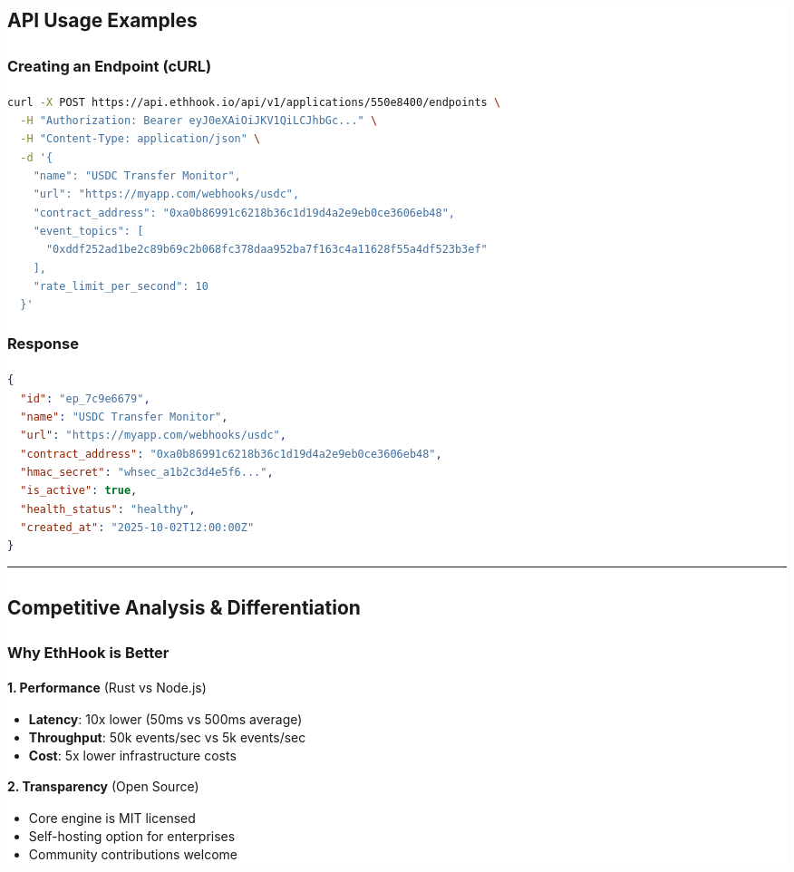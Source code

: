
## API Usage Examples

### Creating an Endpoint (cURL)

```bash
curl -X POST https://api.ethhook.io/api/v1/applications/550e8400/endpoints \
  -H "Authorization: Bearer eyJ0eXAiOiJKV1QiLCJhbGc..." \
  -H "Content-Type: application/json" \
  -d '{
    "name": "USDC Transfer Monitor",
    "url": "https://myapp.com/webhooks/usdc",
    "contract_address": "0xa0b86991c6218b36c1d19d4a2e9eb0ce3606eb48",
    "event_topics": [
      "0xddf252ad1be2c89b69c2b068fc378daa952ba7f163c4a11628f55a4df523b3ef"
    ],
    "rate_limit_per_second": 10
  }'
```

### Response

```json
{
  "id": "ep_7c9e6679",
  "name": "USDC Transfer Monitor",
  "url": "https://myapp.com/webhooks/usdc",
  "contract_address": "0xa0b86991c6218b36c1d19d4a2e9eb0ce3606eb48",
  "hmac_secret": "whsec_a1b2c3d4e5f6...",
  "is_active": true,
  "health_status": "healthy",
  "created_at": "2025-10-02T12:00:00Z"
}
```

---

## Competitive Analysis & Differentiation

### Why EthHook is Better

**1. Performance** (Rust vs Node.js)

- **Latency**: 10x lower (50ms vs 500ms average)
- **Throughput**: 50k events/sec vs 5k events/sec
- **Cost**: 5x lower infrastructure costs

**2. Transparency** (Open Source)

- Core engine is MIT licensed
- Self-hosting option for enterprises
- Community contributions welcome
